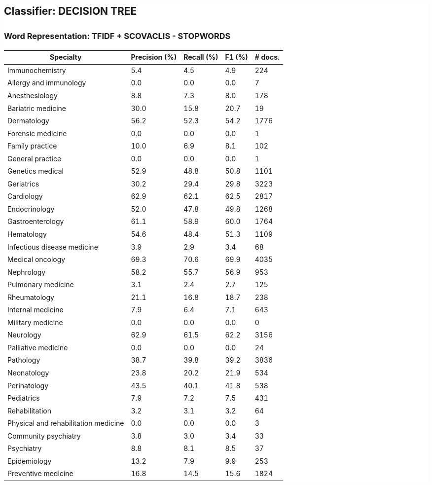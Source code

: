 ## Classifier:  DECISION TREE
### Word Representation: TFIDF + SCOVACLIS - STOPWORDS

| Specialty | Precision (%) | Recall (%) | F1 (%) | # docs. |
| --- | --- | --- | --- | --- |
| Immunochemistry | 5.4 | 4.5 | 4.9 | 224 |
| Allergy and immunology | 0.0 | 0.0 | 0.0 | 7 |
| Anesthesiology | 8.8 | 7.3 | 8.0 | 178 |
| Bariatric medicine | 30.0 | 15.8 | 20.7 | 19 |
| Dermatology | 56.2 | 52.3 | 54.2 | 1776 |
| Forensic medicine | 0.0 | 0.0 | 0.0 | 1 |
| Family practice | 10.0 | 6.9 | 8.1 | 102 |
| General practice | 0.0 | 0.0 | 0.0 | 1 |
| Genetics medical | 52.9 | 48.8 | 50.8 | 1101 |
| Geriatrics | 30.2 | 29.4 | 29.8 | 3223 |
| Cardiology | 62.9 | 62.1 | 62.5 | 2817 |
| Endocrinology | 52.0 | 47.8 | 49.8 | 1268 |
| Gastroenterology | 61.1 | 58.9 | 60.0 | 1764 |
| Hematology | 54.6 | 48.4 | 51.3 | 1109 |
| Infectious disease medicine | 3.9 | 2.9 | 3.4 | 68 |
| Medical oncology | 69.3 | 70.6 | 69.9 | 4035 |
| Nephrology | 58.2 | 55.7 | 56.9 | 953 |
| Pulmonary medicine | 3.1 | 2.4 | 2.7 | 125 |
| Rheumatology | 21.1 | 16.8 | 18.7 | 238 |
| Internal medicine | 7.9 | 6.4 | 7.1 | 643 |
| Military medicine | 0.0 | 0.0 | 0.0 | 0 |
| Neurology | 62.9 | 61.5 | 62.2 | 3156 |
| Palliative medicine | 0.0 | 0.0 | 0.0 | 24 |
| Pathology | 38.7 | 39.8 | 39.2 | 3836 |
| Neonatology | 23.8 | 20.2 | 21.9 | 534 |
| Perinatology | 43.5 | 40.1 | 41.8 | 538 |
| Pediatrics | 7.9 | 7.2 | 7.5 | 431 |
| Rehabilitation | 3.2 | 3.1 | 3.2 | 64 |
| Physical and rehabilitation medicine | 0.0 | 0.0 | 0.0 | 3 |
| Community psychiatry | 3.8 | 3.0 | 3.4 | 33 |
| Psychiatry | 8.8 | 8.1 | 8.5 | 37 |
| Epidemiology | 13.2 | 7.9 | 9.9 | 253 |
| Preventive medicine | 16.8 | 14.5 | 15.6 | 1824 |